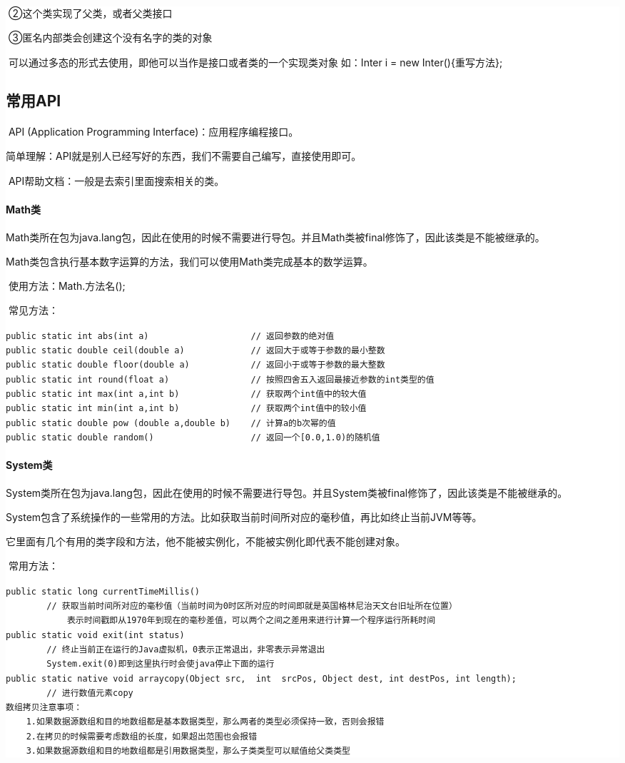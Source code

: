 ​				②这个类实现了父类，或者父类接口

​				③匿名内部类会创建这个没有名字的类的对象

​	可以通过多态的形式去使用，即他可以当作是接口或者类的一个实现类对象   	如：Inter i = new Inter(){重写方法};







## 常用API

​	API (Application Programming Interface)：应用程序编程接口。

​	简单理解：API就是别人已经写好的东西，我们不需要自己编写，直接使用即可。

​	API帮助文档：一般是去索引里面搜索相关的类。



#### Math类

​	Math类所在包为java.lang包，因此在使用的时候不需要进行导包。并且Math类被final修饰了，因此该类是不能被继承的。

​	Math类包含执行基本数字运算的方法，我们可以使用Math类完成基本的数学运算。

​	使用方法：Math.方法名();

​	常见方法：

```
public static int abs(int a)					// 返回参数的绝对值
public static double ceil(double a)				// 返回大于或等于参数的最小整数
public static double floor(double a)			// 返回小于或等于参数的最大整数
public static int round(float a)				// 按照四舍五入返回最接近参数的int类型的值
public static int max(int a,int b)				// 获取两个int值中的较大值
public static int min(int a,int b)				// 获取两个int值中的较小值
public static double pow (double a,double b)	// 计算a的b次幂的值
public static double random()					// 返回一个[0.0,1.0)的随机值
```





#### System类

​	System类所在包为java.lang包，因此在使用的时候不需要进行导包。并且System类被final修饰了，因此该类是不能被继承的。

​	System包含了系统操作的一些常用的方法。比如获取当前时间所对应的毫秒值，再比如终止当前JVM等等。

​	它里面有几个有用的类字段和方法，他不能被实例化，不能被实例化即代表不能创建对象。

​	常用方法：

```
public static long currentTimeMillis()			
		// 获取当前时间所对应的毫秒值（当前时间为0时区所对应的时间即就是英国格林尼治天文台旧址所在位置）
			表示时间戳即从1970年到现在的毫秒差值，可以两个之间之差用来进行计算一个程序运行所耗时间
public static void exit(int status)				
		// 终止当前正在运行的Java虚拟机，0表示正常退出，非零表示异常退出
		System.exit(0)即到这里执行时会使java停止下面的运行
public static native void arraycopy(Object src,  int  srcPos, Object dest, int destPos, int length); 
		// 进行数值元素copy
数组拷贝注意事项：		
    1.如果数据源数组和目的地数组都是基本数据类型，那么两者的类型必须保持一致，否则会报错
    2.在拷贝的时候需要考虑数组的长度，如果超出范围也会报错
    3.如果数据源数组和目的地数组都是引用数据类型，那么子类类型可以赋值给父类类型

```
